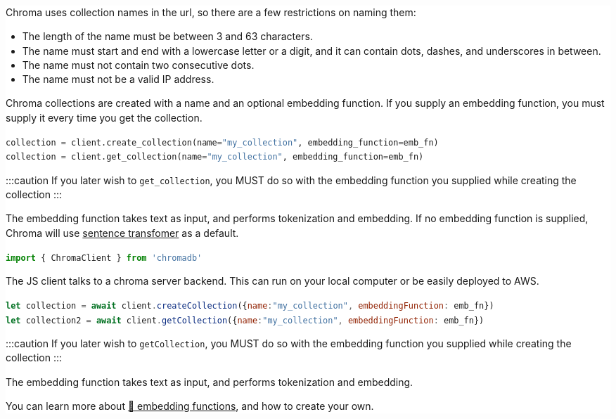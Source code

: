 Chroma uses collection names in the url, so there are a few restrictions on naming them:

- The length of the name must be between 3 and 63 characters.
- The name must start and end with a lowercase letter or a digit, and it can contain dots, dashes, and underscores in between.
- The name must not contain two consecutive dots.
- The name must not be a valid IP address.

Chroma collections are created with a name and an optional embedding function. If you supply an embedding function, you must supply it every time you get the collection.

<Tabs queryString groupId="lang" className="hideTabSwitcher">
<TabItem value="py" label="Python">

```python
collection = client.create_collection(name="my_collection", embedding_function=emb_fn)
collection = client.get_collection(name="my_collection", embedding_function=emb_fn)
```

:::caution
If you later wish to `get_collection`, you MUST do so with the embedding function you supplied while creating the collection
:::

The embedding function takes text as input, and performs tokenization and embedding. If no embedding function is supplied, Chroma will use [sentence transfomer](https://www.sbert.net/index.html) as a default.

</TabItem>
<TabItem value="js" label="JavaScript">

```js
import { ChromaClient } from 'chromadb'
```

The JS client talks to a chroma server backend. This can run on your local computer or be easily deployed to AWS.

```js
let collection = await client.createCollection({name:"my_collection", embeddingFunction: emb_fn})
let collection2 = await client.getCollection({name:"my_collection", embeddingFunction: emb_fn})
```

:::caution
If you later wish to `getCollection`, you MUST do so with the embedding function you supplied while creating the collection
:::

The embedding function takes text as input, and performs tokenization and embedding. 

</TabItem>

</Tabs>


You can learn more about [🧬 embedding functions](./embeddings.md), and how to create your own.


<Tabs queryString groupId="lang" className="hideTabSwitcher">
<TabItem value="py" label="Python">
